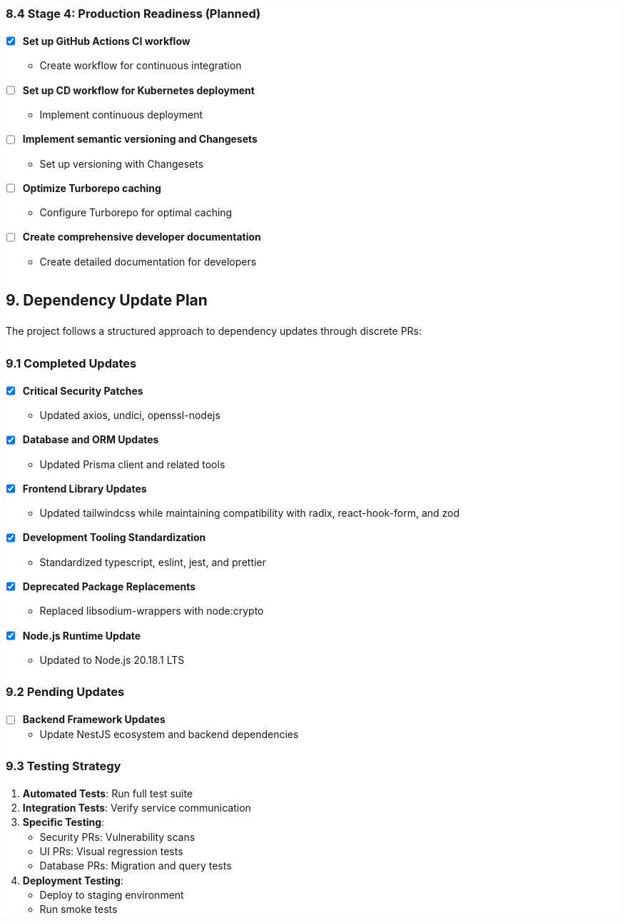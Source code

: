### 8.4 Stage 4: Production Readiness (Planned)

- [x] **Set up GitHub Actions CI workflow**
  - Create workflow for continuous integration

- [ ] **Set up CD workflow for Kubernetes deployment**
  - Implement continuous deployment

- [ ] **Implement semantic versioning and Changesets**
  - Set up versioning with Changesets

- [ ] **Optimize Turborepo caching**
  - Configure Turborepo for optimal caching

- [ ] **Create comprehensive developer documentation**
  - Create detailed documentation for developers

## 9. Dependency Update Plan

The project follows a structured approach to dependency updates through discrete PRs:

### 9.1 Completed Updates

- [x] **Critical Security Patches**
  - Updated axios, undici, openssl-nodejs

- [x] **Database and ORM Updates**
  - Updated Prisma client and related tools

- [x] **Frontend Library Updates**
  - Updated tailwindcss while maintaining compatibility with radix, react-hook-form, and zod

- [x] **Development Tooling Standardization**
  - Standardized typescript, eslint, jest, and prettier

- [x] **Deprecated Package Replacements**
  - Replaced libsodium-wrappers with node:crypto

- [x] **Node.js Runtime Update**
  - Updated to Node.js 20.18.1 LTS

### 9.2 Pending Updates

- [ ] **Backend Framework Updates**
  - Update NestJS ecosystem and backend dependencies

### 9.3 Testing Strategy

1. **Automated Tests**: Run full test suite
2. **Integration Tests**: Verify service communication
3. **Specific Testing**:
   - Security PRs: Vulnerability scans
   - UI PRs: Visual regression tests
   - Database PRs: Migration and query tests
4. **Deployment Testing**:
   - Deploy to staging environment
   - Run smoke tests
